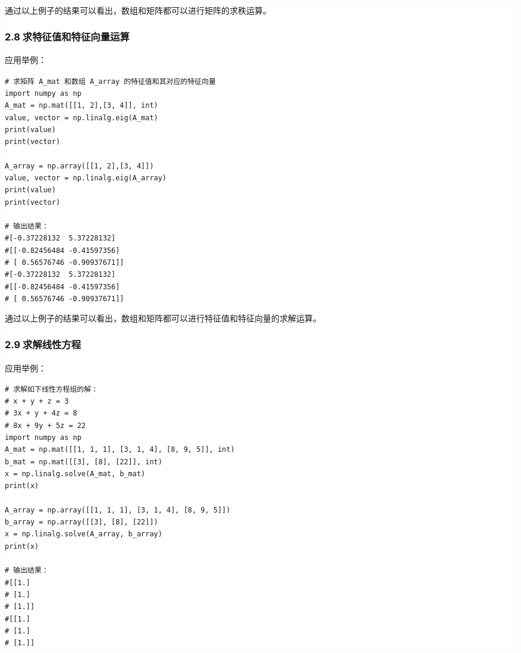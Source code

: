 通过以上例子的结果可以看出，数组和矩阵都可以进行矩阵的求秩运算。

### 2.8 求特征值和特征向量运算

应用举例：

```
# 求矩阵 A_mat 和数组 A_array 的特征值和其对应的特征向量
import numpy as np
A_mat = np.mat([[1, 2],[3, 4]], int)
value, vector = np.linalg.eig(A_mat)
print(value)
print(vector)

A_array = np.array([[1, 2],[3, 4]])
value, vector = np.linalg.eig(A_array)
print(value)
print(vector)

# 输出结果：
#[-0.37228132  5.37228132]
#[[-0.82456484 -0.41597356]
# [ 0.56576746 -0.90937671]]
#[-0.37228132  5.37228132]
#[[-0.82456484 -0.41597356]
# [ 0.56576746 -0.90937671]]
```

通过以上例子的结果可以看出，数组和矩阵都可以进行特征值和特征向量的求解运算。

### 2.9 求解线性方程

应用举例：

```
# 求解如下线性方程组的解：
# x + y + z = 3
# 3x + y + 4z = 8
# 8x + 9y + 5z = 22
import numpy as np
A_mat = np.mat([[1, 1, 1], [3, 1, 4], [8, 9, 5]], int)
b_mat = np.mat([[3], [8], [22]], int)
x = np.linalg.solve(A_mat, b_mat)
print(x)

A_array = np.array([[1, 1, 1], [3, 1, 4], [8, 9, 5]])
b_array = np.array([[3], [8], [22]])
x = np.linalg.solve(A_array, b_array)
print(x)

# 输出结果：
#[[1.]
# [1.]
# [1.]]
#[[1.]
# [1.]
# [1.]]
```
